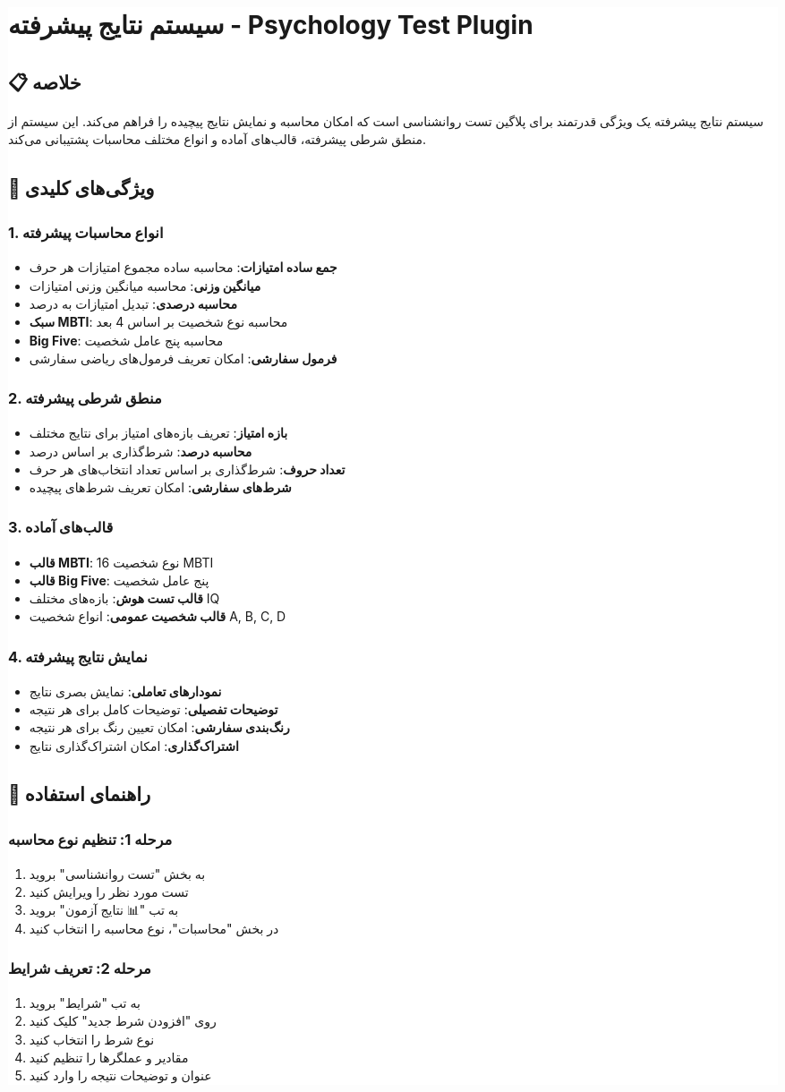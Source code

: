 # سیستم نتایج پیشرفته - Psychology Test Plugin

## 📋 خلاصه
سیستم نتایج پیشرفته یک ویژگی قدرتمند برای پلاگین تست روانشناسی است که امکان محاسبه و نمایش نتایج پیچیده را فراهم می‌کند. این سیستم از منطق شرطی پیشرفته، قالب‌های آماده و انواع مختلف محاسبات پشتیبانی می‌کند.

## 🚀 ویژگی‌های کلیدی

### 1. **انواع محاسبات پیشرفته**
- **جمع ساده امتیازات**: محاسبه ساده مجموع امتیازات هر حرف
- **میانگین وزنی**: محاسبه میانگین وزنی امتیازات
- **محاسبه درصدی**: تبدیل امتیازات به درصد
- **سبک MBTI**: محاسبه نوع شخصیت بر اساس 4 بعد
- **Big Five**: محاسبه پنج عامل شخصیت
- **فرمول سفارشی**: امکان تعریف فرمول‌های ریاضی سفارشی

### 2. **منطق شرطی پیشرفته**
- **بازه امتیاز**: تعریف بازه‌های امتیاز برای نتایج مختلف
- **محاسبه درصد**: شرط‌گذاری بر اساس درصد
- **تعداد حروف**: شرط‌گذاری بر اساس تعداد انتخاب‌های هر حرف
- **شرط‌های سفارشی**: امکان تعریف شرط‌های پیچیده

### 3. **قالب‌های آماده**
- **قالب MBTI**: 16 نوع شخصیت MBTI
- **قالب Big Five**: پنج عامل شخصیت
- **قالب تست هوش**: بازه‌های مختلف IQ
- **قالب شخصیت عمومی**: انواع شخصیت A, B, C, D

### 4. **نمایش نتایج پیشرفته**
- **نمودارهای تعاملی**: نمایش بصری نتایج
- **توضیحات تفصیلی**: توضیحات کامل برای هر نتیجه
- **رنگ‌بندی سفارشی**: امکان تعیین رنگ برای هر نتیجه
- **اشتراک‌گذاری**: امکان اشتراک‌گذاری نتایج

## 📖 راهنمای استفاده

### مرحله 1: تنظیم نوع محاسبه
1. به بخش "تست روانشناسی" بروید
2. تست مورد نظر را ویرایش کنید
3. به تب "📊 نتایج آزمون" بروید
4. در بخش "محاسبات"، نوع محاسبه را انتخاب کنید

### مرحله 2: تعریف شرایط
1. به تب "شرایط" بروید
2. روی "افزودن شرط جدید" کلیک کنید
3. نوع شرط را انتخاب کنید
4. مقادیر و عملگرها را تنظیم کنید
5. عنوان و توضیحات نتیجه را وارد کنید
